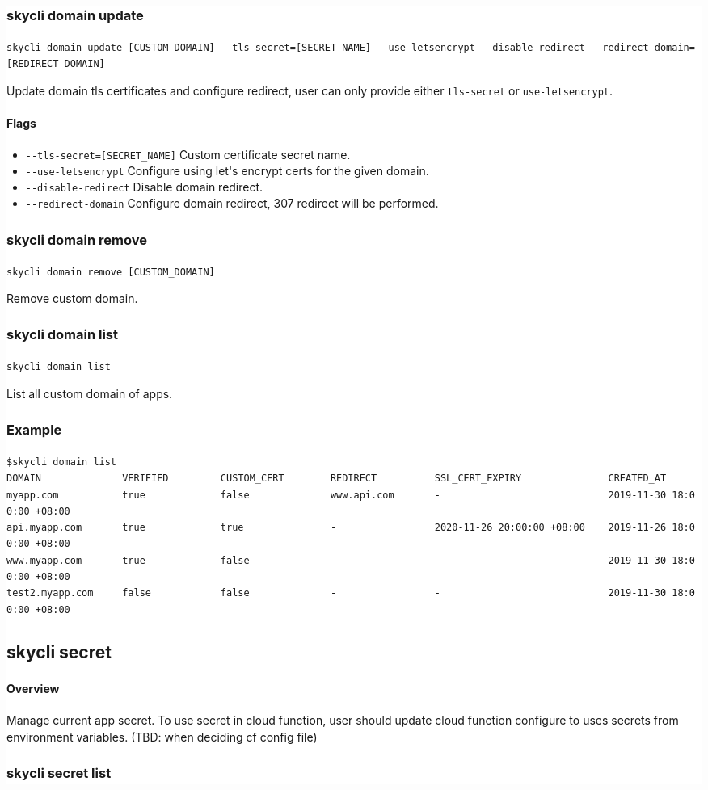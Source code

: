 ### skycli domain update

`skycli domain update [CUSTOM_DOMAIN] --tls-secret=[SECRET_NAME] --use-letsencrypt --disable-redirect --redirect-domain=[REDIRECT_DOMAIN]`

Update domain tls certificates and configure redirect, user can only provide either `tls-secret` or `use-letsencrypt`.

#### Flags

- `--tls-secret=[SECRET_NAME]` Custom certificate secret name.
- `--use-letsencrypt` Configure using let's encrypt certs for the given domain.
- `--disable-redirect` Disable domain redirect.
- `--redirect-domain` Configure domain redirect, 307 redirect will be performed.


### skycli domain remove

`skycli domain remove [CUSTOM_DOMAIN]`

Remove custom domain.


### skycli domain list

`skycli domain list`

List all custom domain of apps.

### Example

```
$skycli domain list
DOMAIN              VERIFIED         CUSTOM_CERT        REDIRECT          SSL_CERT_EXPIRY               CREATED_AT
myapp.com           true             false              www.api.com       -                             2019-11-30 18:00:00 +08:00
api.myapp.com       true             true               -                 2020-11-26 20:00:00 +08:00    2019-11-26 18:00:00 +08:00
www.myapp.com       true             false              -                 -                             2019-11-30 18:00:00 +08:00
test2.myapp.com     false            false              -                 -                             2019-11-30 18:00:00 +08:00
```

## skycli secret

#### Overview

Manage current app secret. To use secret in cloud function, user should update 
cloud function configure to uses secrets from environment variables. (TBD: when deciding cf config file)

### skycli secret list
